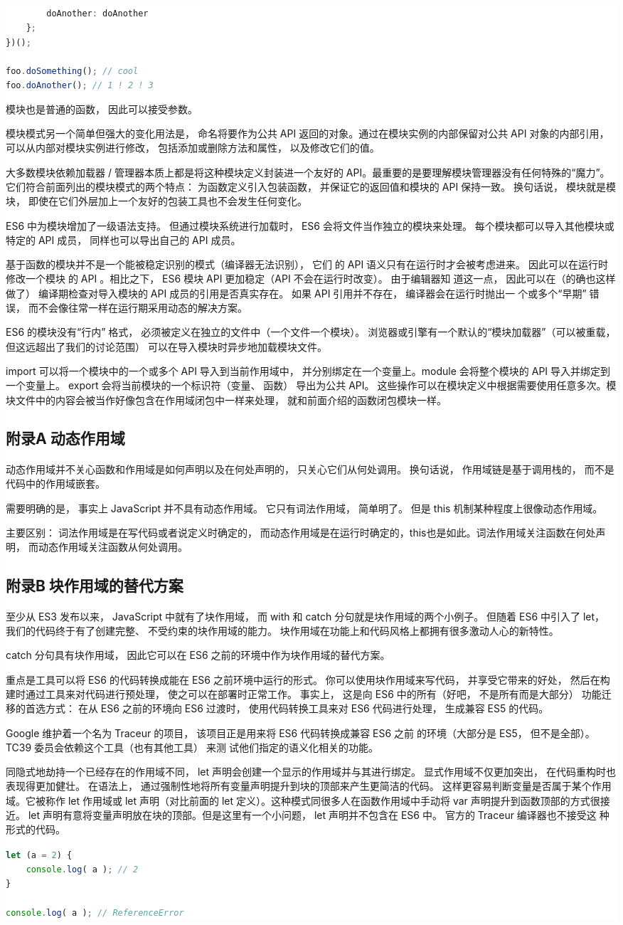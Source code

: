 ```javascript
		doAnother: doAnother
	};
})();

foo.doSomething(); // cool
foo.doAnother(); // 1 ! 2 ! 3
```

模块也是普通的函数， 因此可以接受参数。

模块模式另一个简单但强大的变化用法是， 命名将要作为公共 API 返回的对象。通过在模块实例的内部保留对公共 API 对象的内部引用， 可以从内部对模块实例进行修改， 包括添加或删除方法和属性， 以及修改它们的值。

大多数模块依赖加载器 / 管理器本质上都是将这种模块定义封装进一个友好的 API。最重要的是要理解模块管理器没有任何特殊的“魔力”。 它们符合前面列出的模块模式的两个特点： 为函数定义引入包装函数， 并保证它的返回值和模块的 API 保持一致。 换句话说， 模块就是模块， 即使在它们外层加上一个友好的包装工具也不会发生任何变化。

ES6 中为模块增加了一级语法支持。 但通过模块系统进行加载时， ES6 会将文件当作独立的模块来处理。 每个模块都可以导入其他模块或特定的 API 成员， 同样也可以导出自己的 API 成员。  

基于函数的模块并不是一个能被稳定识别的模式（编译器无法识别）， 它们 的 API 语义只有在运行时才会被考虑进来。 因此可以在运行时修改一个模块 的 API 。相比之下， ES6 模块 API 更加稳定（API 不会在运行时改变）。 由于编辑器知 道这一点， 因此可以在（的确也这样做了） 编译期检查对导入模块的 API 成员的引用是否真实存在。 如果 API 引用并不存在， 编译器会在运行时抛出一 个或多个“早期” 错误， 而不会像往常一样在运行期采用动态的解决方案。  

ES6 的模块没有“行内” 格式， 必须被定义在独立的文件中（一个文件一个模块）。 浏览器或引擎有一个默认的“模块加载器”（可以被重载， 但这远超出了我们的讨论范围） 可以在导入模块时异步地加载模块文件。    

import 可以将一个模块中的一个或多个 API 导入到当前作用域中， 并分别绑定在一个变量上。module 会将整个模块的 API 导入并绑定到一个变量上。 export 会将当前模块的一个标识符（变量、 函数） 导出为公共 API。 这些操作可以在模块定义中根据需要使用任意多次。模块文件中的内容会被当作好像包含在作用域闭包中一样来处理， 就和前面介绍的函数闭包模块一样。  

## 附录A 动态作用域

动态作用域并不关心函数和作用域是如何声明以及在何处声明的， 只关心它们从何处调用。 换句话说， 作用域链是基于调用栈的， 而不是代码中的作用域嵌套。 

需要明确的是， 事实上 JavaScript 并不具有动态作用域。 它只有词法作用域， 简单明了。 但是 this 机制某种程度上很像动态作用域。  

主要区别： 词法作用域是在写代码或者说定义时确定的， 而动态作用域是在运行时确定的，this也是如此。词法作用域关注函数在何处声明， 而动态作用域关注函数从何处调用。  

## 附录B 块作用域的替代方案

至少从 ES3 发布以来， JavaScript 中就有了块作用域， 而 with 和 catch 分句就是块作用域的两个小例子。 但随着 ES6 中引入了 let， 我们的代码终于有了创建完整、 不受约束的块作用域的能力。 块作用域在功能上和代码风格上都拥有很多激动人心的新特性。  

catch 分句具有块作用域， 因此它可以在 ES6 之前的环境中作为块作用域的替代方案。  

重点是工具可以将 ES6 的代码转换成能在 ES6 之前环境中运行的形式。 你可以使用块作用域来写代码， 并享受它带来的好处， 然后在构建时通过工具来对代码进行预处理， 使之可以在部署时正常工作。 事实上， 这是向 ES6 中的所有（好吧， 不是所有而是大部分） 功能迁移的首选方式： 在从 ES6 之前的环境向 ES6 过渡时， 使用代码转换工具来对 ES6 代码进行处理， 生成兼容 ES5 的代码。  

Google 维护着一个名为 Traceur 的项目， 该项目正是用来将 ES6 代码转换成兼容 ES6 之前 的环境（大部分是 ES5， 但不是全部）。 TC39 委员会依赖这个工具（也有其他工具） 来测 试他们指定的语义化相关的功能。  

同隐式地劫持一个已经存在的作用域不同， let 声明会创建一个显示的作用域并与其进行绑定。 显式作用域不仅更加突出， 在代码重构时也表现得更加健壮。 在语法上， 通过强制性地将所有变量声明提升到块的顶部来产生更简洁的代码。 这样更容易判断变量是否属于某个作用域。它被称作 let 作用域或 let 声明（对比前面的 let 定义）。这种模式同很多人在函数作用域中手动将 var 声明提升到函数顶部的方式很接近。 let 声明有意将变量声明放在块的顶部。但是这里有一个小问题， let 声明并不包含在 ES6 中。 官方的 Traceur 编译器也不接受这 种形式的代码。  

```javascript
let (a = 2) {
	console.log( a ); // 2
}

console.log( a ); // ReferenceError
```
